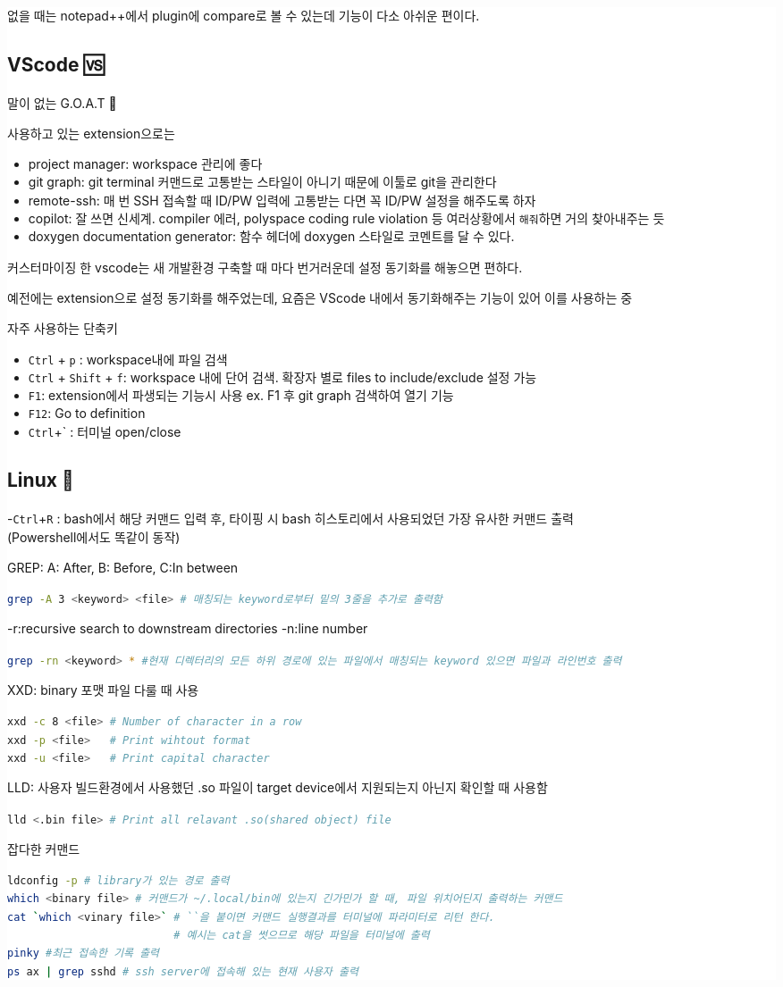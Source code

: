 없을 때는 notepad++에서 plugin에 compare로 볼 수 있는데 기능이 다소 아쉬운 편이다.

## VScode :vs:

말이 없는 G.O.A.T :goat:

사용하고 있는 extension으로는
- project manager: workspace 관리에 좋다
- git graph: git terminal 커맨드로 고통받는 스타일이 아니기 때문에 이툴로 git을 관리한다
- remote-ssh: 매 번 SSH 접속할 때 ID/PW 입력에 고통받는 다면 꼭 ID/PW 설정을 해주도록 하자
- copilot: 잘 쓰면 신세계. compiler 에러, polyspace coding rule violation 등 여러상황에서 `해줘`하면 거의 찾아내주는 듯
- doxygen documentation generator: 함수 헤더에 doxygen 스타일로 코멘트를 달 수 있다.

커스터마이징 한 vscode는 새 개발환경 구축할 때 마다 번거러운데 설정 동기화를 해놓으면 편하다.

예전에는 extension으로 설정 동기화를 해주었는데, 요즘은 VScode 내에서 동기화해주는 기능이 있어 이를 사용하는 중

자주 사용하는 단축키
- `Ctrl` + `p` : workspace내에 파일 검색
- `Ctrl` + `Shift` + `f`: workspace 내에 단어 검색. 확장자 별로 files to include/exclude 설정 가능
- `F1`: extension에서 파생되는 기능시 사용 ex. F1 후 git graph 검색하여 열기 기능
- `F12`: Go to definition
- `Ctrl`+` : 터미널 open/close

## Linux :penguin:
-`Ctrl`+`R` : bash에서 해당 커맨드 입력 후, 타이핑 시 bash 히스토리에서 사용되었던 가장 유사한 커맨드 출력<br>
(Powershell에서도 똑같이 동작)

GREP:
A: After, B: Before, C:In between
```bash
grep -A 3 <keyword> <file> # 매칭되는 keyword로부터 밑의 3줄을 추가로 출력함
```

-r:recursive search to downstream directories
-n:line number
```bash
grep -rn <keyword> * #현재 디렉터리의 모든 하위 경로에 있는 파일에서 매칭되는 keyword 있으면 파일과 라인번호 출력
```

XXD: binary 포맷 파일 다룰 때 사용
```bash
xxd -c 8 <file> # Number of character in a row
xxd -p <file>   # Print wihtout format
xxd -u <file>   # Print capital character
```
LLD: 사용자 빌드환경에서 사용했던 .so 파일이 target device에서 지원되는지 아닌지 확인할 때 사용함
```bash
lld <.bin file> # Print all relavant .so(shared object) file
```

잡다한 커맨드
```bash
ldconfig -p # library가 있는 경로 출력
which <binary file> # 커맨드가 ~/.local/bin에 있는지 긴가민가 할 때, 파일 위치어딘지 출력하는 커맨드
cat `which <vinary file>` # ``을 붙이면 커맨드 실행결과를 터미널에 파라미터로 리턴 한다.
                          # 예시는 cat을 썻으므로 해당 파일을 터미널에 출력
pinky #최근 접속한 기록 출력
ps ax | grep sshd # ssh server에 접속해 있는 현재 사용자 출력
```